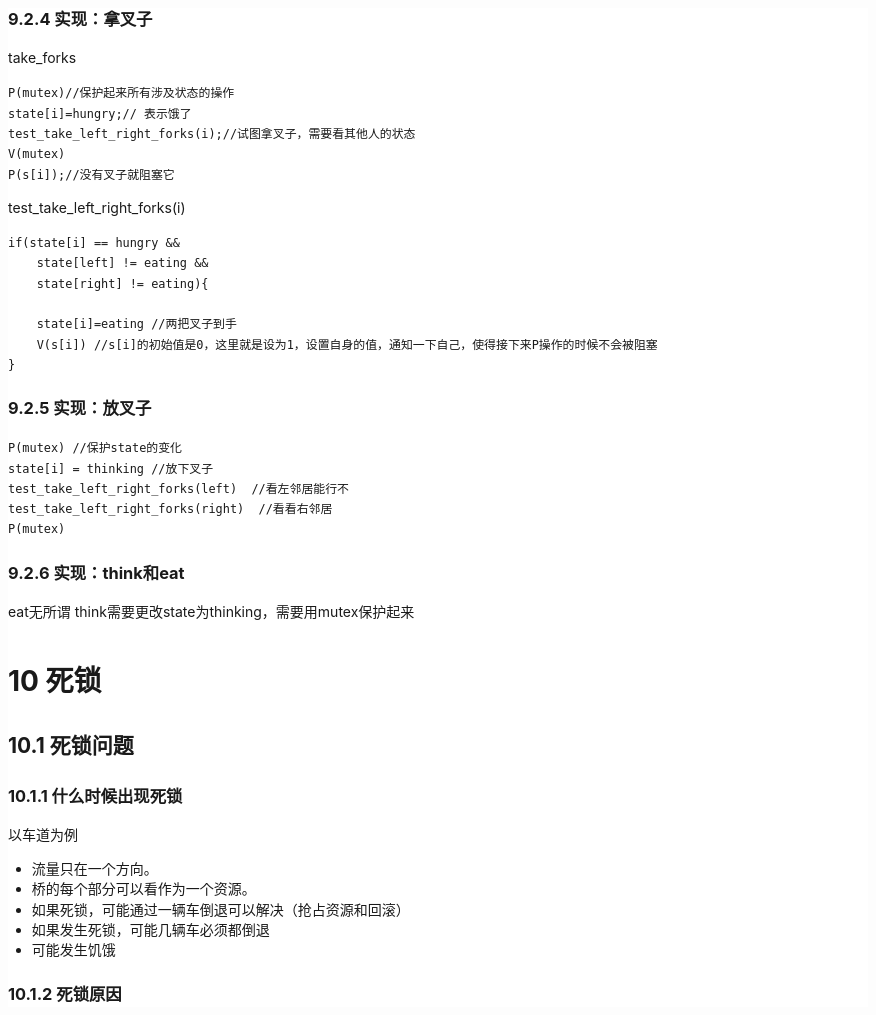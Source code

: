 ### 9.2.4 实现：拿叉子

take_forks
```
P(mutex)//保护起来所有涉及状态的操作
state[i]=hungry;// 表示饿了
test_take_left_right_forks(i);//试图拿叉子，需要看其他人的状态
V(mutex)
P(s[i]);//没有叉子就阻塞它
```

test_take_left_right_forks(i)
```
if(state[i] == hungry &&
	state[left] != eating &&
	state[right] != eating){
	
	state[i]=eating //两把叉子到手
	V(s[i]) //s[i]的初始值是0，这里就是设为1，设置自身的值，通知一下自己，使得接下来P操作的时候不会被阻塞
}
```

### 9.2.5 实现：放叉子

```
P(mutex) //保护state的变化
state[i] = thinking //放下叉子
test_take_left_right_forks(left)  //看左邻居能行不
test_take_left_right_forks(right)  //看看右邻居
P(mutex)
```

### 9.2.6 实现：think和eat

eat无所谓
think需要更改state为thinking，需要用mutex保护起来

# 10 死锁

## 10.1 死锁问题

### 10.1.1 什么时候出现死锁

以车道为例 

+ 流量只在一个方向。
+ 桥的每个部分可以看作为一个资源。
+ 如果死锁，可能通过一辆车倒退可以解决（抢占资源和回滚）
+ 如果发生死锁，可能几辆车必须都倒退
+ 可能发生饥饿

### 10.1.2 死锁原因
